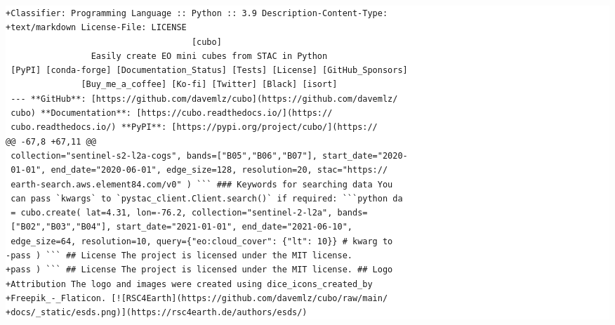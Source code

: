 ```
+Classifier: Programming Language :: Python :: 3.9 Description-Content-Type:
+text/markdown License-File: LICENSE
                                     [cubo]
                 Easily create EO mini cubes from STAC in Python
 [PyPI] [conda-forge] [Documentation_Status] [Tests] [License] [GitHub_Sponsors]
               [Buy_me_a_coffee] [Ko-fi] [Twitter] [Black] [isort]
 --- **GitHub**: [https://github.com/davemlz/cubo](https://github.com/davemlz/
 cubo) **Documentation**: [https://cubo.readthedocs.io/](https://
 cubo.readthedocs.io/) **PyPI**: [https://pypi.org/project/cubo/](https://
@@ -67,8 +67,11 @@
 collection="sentinel-s2-l2a-cogs", bands=["B05","B06","B07"], start_date="2020-
 01-01", end_date="2020-06-01", edge_size=128, resolution=20, stac="https://
 earth-search.aws.element84.com/v0" ) ``` ### Keywords for searching data You
 can pass `kwargs` to `pystac_client.Client.search()` if required: ```python da
 = cubo.create( lat=4.31, lon=-76.2, collection="sentinel-2-l2a", bands=
 ["B02","B03","B04"], start_date="2021-01-01", end_date="2021-06-10",
 edge_size=64, resolution=10, query={"eo:cloud_cover": {"lt": 10}} # kwarg to
-pass ) ``` ## License The project is licensed under the MIT license.
+pass ) ``` ## License The project is licensed under the MIT license. ## Logo
+Attribution The logo and images were created using dice_icons_created_by
+Freepik_-_Flaticon. [![RSC4Earth](https://github.com/davemlz/cubo/raw/main/
+docs/_static/esds.png)](https://rsc4earth.de/authors/esds/)
```


